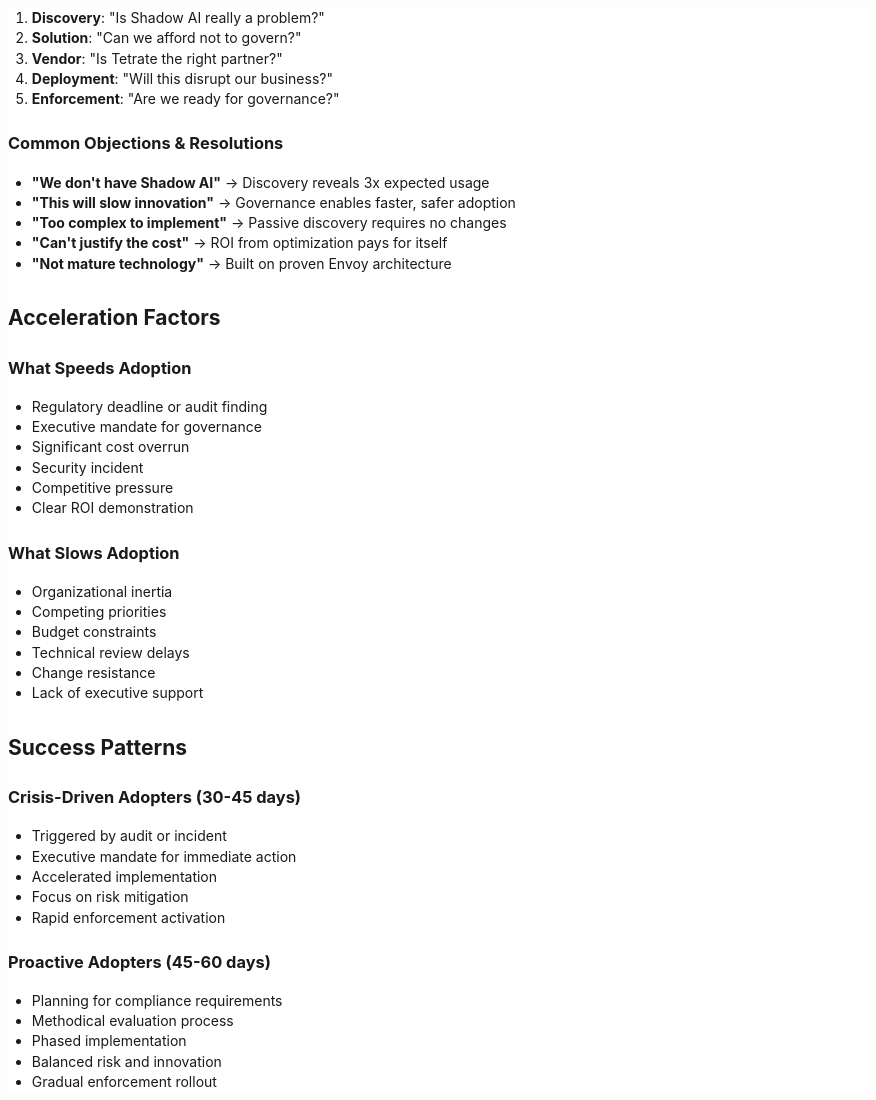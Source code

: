 1. **Discovery**: "Is Shadow AI really a problem?"
2. **Solution**: "Can we afford not to govern?"
3. **Vendor**: "Is Tetrate the right partner?"
4. **Deployment**: "Will this disrupt our business?"
5. **Enforcement**: "Are we ready for governance?"

### Common Objections & Resolutions

- **"We don't have Shadow AI"** → Discovery reveals 3x expected usage
- **"This will slow innovation"** → Governance enables faster, safer adoption
- **"Too complex to implement"** → Passive discovery requires no changes
- **"Can't justify the cost"** → ROI from optimization pays for itself
- **"Not mature technology"** → Built on proven Envoy architecture

## Acceleration Factors

### What Speeds Adoption

- Regulatory deadline or audit finding
- Executive mandate for governance
- Significant cost overrun
- Security incident
- Competitive pressure
- Clear ROI demonstration

### What Slows Adoption

- Organizational inertia
- Competing priorities
- Budget constraints
- Technical review delays
- Change resistance
- Lack of executive support

## Success Patterns

### Crisis-Driven Adopters (30-45 days)

- Triggered by audit or incident
- Executive mandate for immediate action
- Accelerated implementation
- Focus on risk mitigation
- Rapid enforcement activation

### Proactive Adopters (45-60 days)

- Planning for compliance requirements
- Methodical evaluation process
- Phased implementation
- Balanced risk and innovation
- Gradual enforcement rollout
